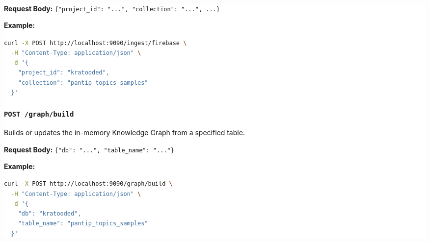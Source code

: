**Request Body:** `{"project_id": "...", "collection": "...", ...}`

**Example:**
```sh
curl -X POST http://localhost:9090/ingest/firebase \
  -H "Content-Type: application/json" \
  -d '{
    "project_id": "kratooded",
    "collection": "pantip_topics_samples"
  }'
```

### `POST /graph/build`

Builds or updates the in-memory Knowledge Graph from a specified table.

**Request Body:** `{"db": "...", "table_name": "..."}`

**Example:**
```sh
curl -X POST http://localhost:9090/graph/build \
  -H "Content-Type: application/json" \
  -d '{
    "db": "kratooded",
    "table_name": "pantip_topics_samples"
  }'
```
